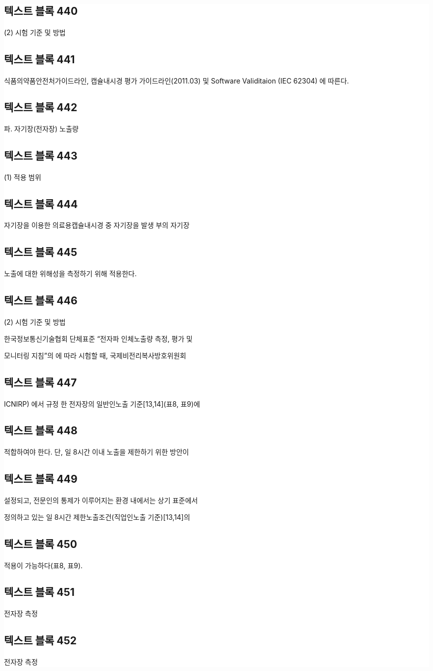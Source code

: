 ## 텍스트 블록 440
(2) 시험 기준 및 방법

## 텍스트 블록 441
식품의약품안전처가이드라인, 캡슐내시경 평가 가이드라인(2011.03) 및 Software Validitaion (IEC 62304) 에 따른다.

## 텍스트 블록 442
파. 자기장(전자장) 노출량

## 텍스트 블록 443
(1) 적용 범위

## 텍스트 블록 444
자기장을 이용한 의료용캡슐내시경 중 자기장을 발생 부의 자기장

## 텍스트 블록 445
노출에 대한 위해성을 측정하기 위해 적용한다.

## 텍스트 블록 446
(2) 시험 기준 및 방법

한국정보통신기술협회 단체표준 “전자파 인체노출량 측정, 평가 및

모니터링 지침”의 에 따라 시험할 때, 국제비전리복사방호위원회

## 텍스트 블록 447
ICNIRP) 에서 규정 한 전자장의 일반인노출 기준[13,14](표8, 표9)에

## 텍스트 블록 448
적합하여야 한다. 단, 일 8시간 이내 노출을 제한하기 위한 방안이

## 텍스트 블록 449
설정되고, 전문인의 통제가 이루어지는 환경 내에서는 상기 표준에서

정의하고 있는 일 8시간 제한노출조건(직업인노출 기준)[13,14]의

## 텍스트 블록 450
적용이 가능하다(표8, 표9).

## 텍스트 블록 451
전자장 측정

## 텍스트 블록 452
전자장 측정
